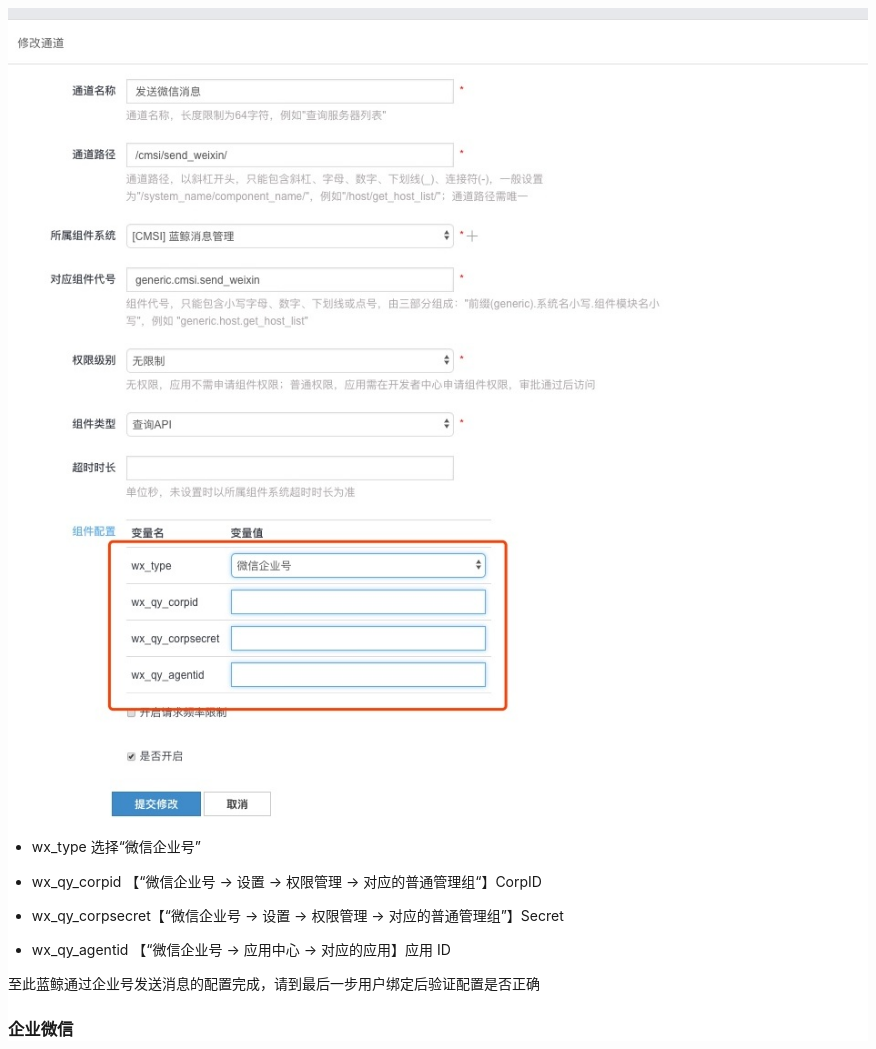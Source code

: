 ![](./assets/15081428561464.jpg)

- wx_type 选择“微信企业号”

- wx_qy_corpid 【“微信企业号 → 设置 → 权限管理 → 对应的普通管理组“】CorpID

- wx_qy_corpsecret【“微信企业号 → 设置 → 权限管理 → 对应的普通管理组”】Secret

- wx_qy_agentid 【“微信企业号 → 应用中心 → 对应的应用】应用 ID


至此蓝鲸通过企业号发送消息的配置完成，请到最后一步用户绑定后验证配置是否正确

### 企业微信
